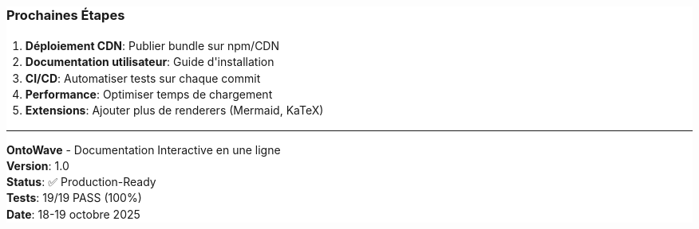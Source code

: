 ### Prochaines Étapes

1. **Déploiement CDN**: Publier bundle sur npm/CDN
2. **Documentation utilisateur**: Guide d'installation
3. **CI/CD**: Automatiser tests sur chaque commit
4. **Performance**: Optimiser temps de chargement
5. **Extensions**: Ajouter plus de renderers (Mermaid, KaTeX)

---

**OntoWave** - Documentation Interactive en une ligne  
**Version**: 1.0  
**Status**: ✅ Production-Ready  
**Tests**: 19/19 PASS (100%)  
**Date**: 18-19 octobre 2025
